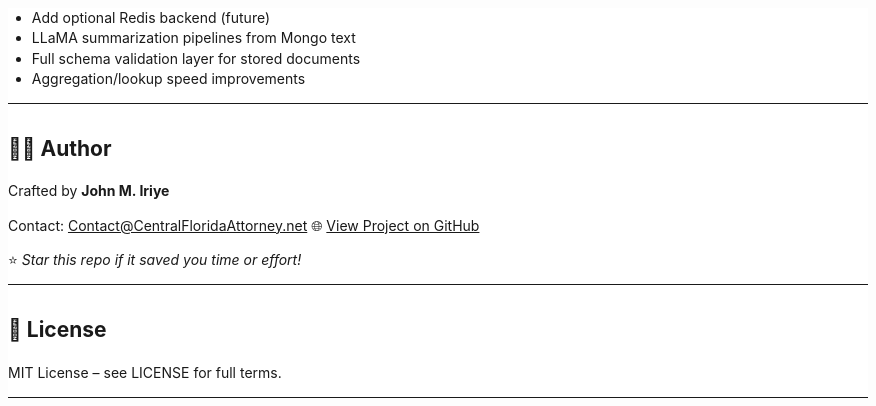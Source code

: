 * Add optional Redis backend (future)
* LLaMA summarization pipelines from Mongo text
* Full schema validation layer for stored documents
* Aggregation/lookup speed improvements

---

## 🧑‍💼 Author

Crafted by **John M. Iriye**

Contact: [Contact@CentralFloridaAttorney.net](mailto:Contact@CentralFloridaAttorney.net)
🌐 [View Project on GitHub](https://github.com/CentralFloridaAttorney/zmongo_retriever)

⭐️ *Star this repo if it saved you time or effort!*

---

## 📄 License

MIT License – see LICENSE for full terms.

---
